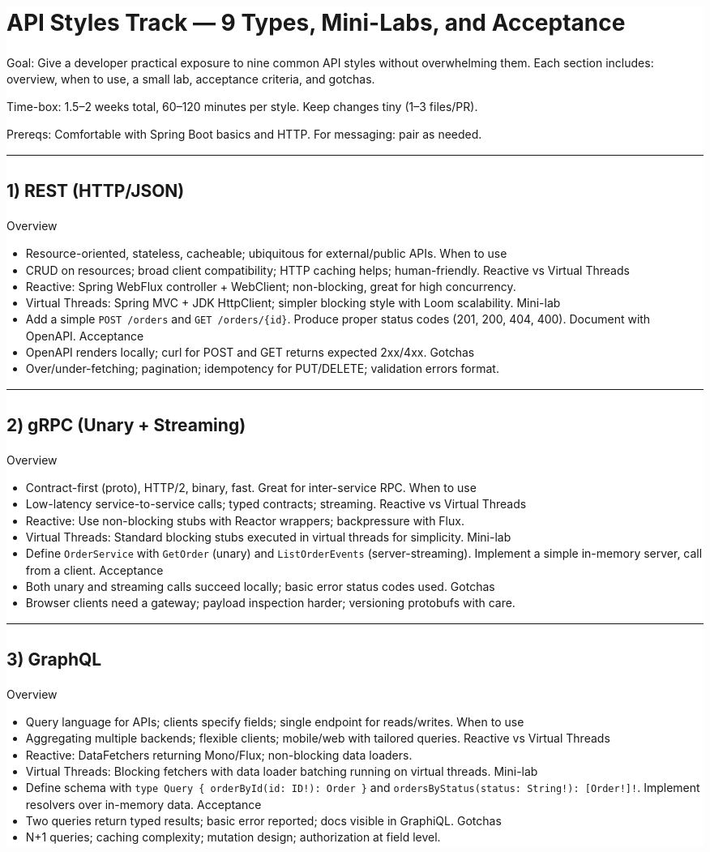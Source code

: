 # API Styles Track — 9 Types, Mini-Labs, and Acceptance

Goal: Give a developer practical exposure to nine common API styles without overwhelming them. Each section includes: overview, when to use, a small lab, acceptance criteria, and gotchas.

Time-box: 1.5–2 weeks total, 60–120 minutes per style. Keep changes tiny (1–3 files/PR).

Prereqs: Comfortable with Spring Boot basics and HTTP. For messaging: pair as needed.

---

## 1) REST (HTTP/JSON)
Overview
- Resource-oriented, stateless, cacheable; ubiquitous for external/public APIs.
When to use
- CRUD on resources; broad client compatibility; HTTP caching helps; human-friendly.
Reactive vs Virtual Threads
- Reactive: Spring WebFlux controller + WebClient; non-blocking, great for high concurrency.
- Virtual Threads: Spring MVC + JDK HttpClient; simpler blocking style with Loom scalability.
Mini-lab
- Add a simple `POST /orders` and `GET /orders/{id}`. Produce proper status codes (201, 200, 404, 400). Document with OpenAPI.
Acceptance
- OpenAPI renders locally; curl for POST and GET returns expected 2xx/4xx.
Gotchas
- Over/under-fetching; pagination; idempotency for PUT/DELETE; validation errors format.

---

## 2) gRPC (Unary + Streaming)
Overview
- Contract-first (proto), HTTP/2, binary, fast. Great for inter-service RPC.
When to use
- Low-latency service-to-service calls; typed contracts; streaming.
Reactive vs Virtual Threads
- Reactive: Use non-blocking stubs with Reactor wrappers; backpressure with Flux.
- Virtual Threads: Standard blocking stubs executed in virtual threads for simplicity.
Mini-lab
- Define `OrderService` with `GetOrder` (unary) and `ListOrderEvents` (server-streaming). Implement a simple in-memory server, call from a client.
Acceptance
- Both unary and streaming calls succeed locally; basic error status codes used.
Gotchas
- Browser clients need a gateway; payload inspection harder; versioning protobufs with care.

---

## 3) GraphQL
Overview
- Query language for APIs; clients specify fields; single endpoint for reads/writes.
When to use
- Aggregating multiple backends; flexible clients; mobile/web with tailored queries.
Reactive vs Virtual Threads
- Reactive: DataFetchers returning Mono/Flux; non-blocking data loaders.
- Virtual Threads: Blocking fetchers with data loader batching running on virtual threads.
Mini-lab
- Define schema with `type Query { orderById(id: ID!): Order }` and `ordersByStatus(status: String!): [Order!]!`. Implement resolvers over in-memory data.
Acceptance
- Two queries return typed results; basic error reported; docs visible in GraphiQL.
Gotchas
- N+1 queries; caching complexity; mutation design; authorization at field level.
